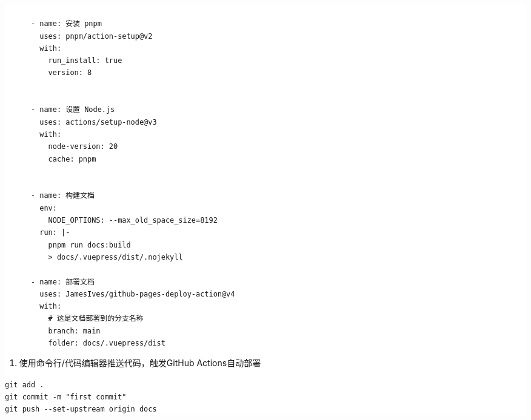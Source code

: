 ```nestedtext

      - name: 安装 pnpm
        uses: pnpm/action-setup@v2
        with:
          run_install: true
          version: 8


      - name: 设置 Node.js
        uses: actions/setup-node@v3
        with:
          node-version: 20
          cache: pnpm


      - name: 构建文档
        env:
          NODE_OPTIONS: --max_old_space_size=8192
        run: |-
          pnpm run docs:build
          > docs/.vuepress/dist/.nojekyll

      - name: 部署文档
        uses: JamesIves/github-pages-deploy-action@v4
        with:
          # 这是文档部署到的分支名称
          branch: main
          folder: docs/.vuepress/dist
```

1. 使用命令行/代码编辑器推送代码，触发GitHub Actions自动部署

```avrasm
git add .
git commit -m "first commit"
git push --set-upstream origin docs
```
